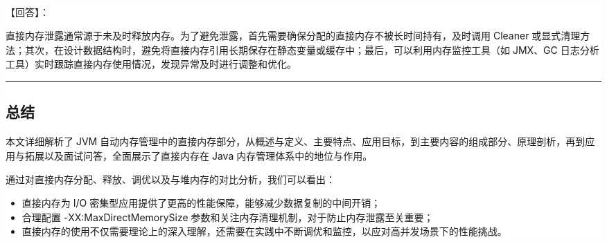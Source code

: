 【回答】： &#x20;

直接内存泄露通常源于未及时释放内存。为了避免泄露，首先需要确保分配的直接内存不被长时间持有，及时调用 Cleaner 或显式清理方法；其次，在设计数据结构时，避免将直接内存引用长期保存在静态变量或缓存中；最后，可以利用内存监控工具（如 JMX、GC 日志分析工具）实时跟踪直接内存使用情况，发现异常及时进行调整和优化。

***

## 总结

本文详细解析了 JVM 自动内存管理中的直接内存部分，从概述与定义、主要特点、应用目标，到主要内容的组成部分、原理剖析，再到应用与拓展以及面试问答，全面展示了直接内存在 Java 内存管理体系中的地位与作用。 &#x20;

通过对直接内存分配、释放、调优以及与堆内存的对比分析，我们可以看出： &#x20;

- 直接内存为 I/O 密集型应用提供了更高的性能保障，能够减少数据复制的中间开销； &#x20;
- 合理配置 -XX:MaxDirectMemorySize 参数和关注内存清理机制，对于防止内存泄露至关重要； &#x20;
- 直接内存的使用不仅需要理论上的深入理解，还需要在实践中不断调优和监控，以应对高并发场景下的性能挑战。 &#x20;
